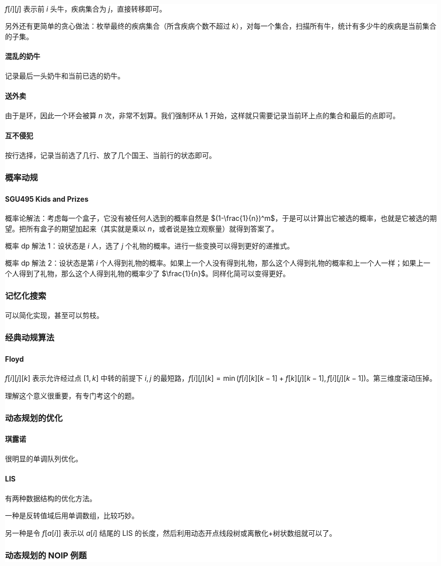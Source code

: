 $f[i][j]$ 表示前 $i$ 头牛，疾病集合为 $j$，直接转移即可。

另外还有更简单的贪心做法：枚举最终的疾病集合（所含疾病个数不超过 $k$），对每一个集合，扫描所有牛，统计有多少牛的疾病是当前集合的子集。

#### 混乱的奶牛

记录最后一头奶牛和当前已选的奶牛。

#### 送外卖

由于是环，因此一个环会被算 $n$ 次，非常不划算。我们强制环从 $1$ 开始，这样就只需要记录当前环上点的集合和最后的点即可。

#### 互不侵犯

按行选择，记录当前选了几行、放了几个国王、当前行的状态即可。

### 概率动规

#### SGU495 Kids and Prizes

概率论解法：考虑每一个盒子，它没有被任何人选到的概率自然是 $(1-\frac{1}{n})^m$，于是可以计算出它被选的概率，也就是它被选的期望。把所有盒子的期望加起来（其实就是乘以 $n$，或者说是独立观察量）就得到答案了。

概率 dp 解法 1：设状态是 $i$ 人，选了 $j$ 个礼物的概率。进行一些变换可以得到更好的递推式。

概率 dp 解法 2：设状态是第 $i$ 个人得到礼物的概率。如果上一个人没有得到礼物，那么这个人得到礼物的概率和上一个人一样；如果上一个人得到了礼物，那么这个人得到礼物的概率少了 $\frac{1}{n}$。同样化简可以变得更好。

### 记忆化搜索

可以简化实现，甚至可以剪枝。

### 经典动规算法

#### Floyd

$f[i][j][k]$ 表示允许经过点 $[1,k]$ 中转的前提下 $i,j$ 的最短路，$f[i][j][k]=\min(f[i][k][k-1]+f[k][j][k-1],f[i][j][k-1])$。第三维度滚动压掉。

理解这个意义很重要，有专门考这个的题。

### 动态规划的优化

#### 琪露诺

很明显的单调队列优化。

#### LIS

有两种数据结构的优化方法。

一种是反转值域后用单调数组，比较巧妙。

另一种是令 $f[a[i]]$ 表示以 $a[i]$ 结尾的 LIS 的长度，然后利用动态开点线段树或离散化+树状数组就可以了。

### 动态规划的 NOIP 例题
